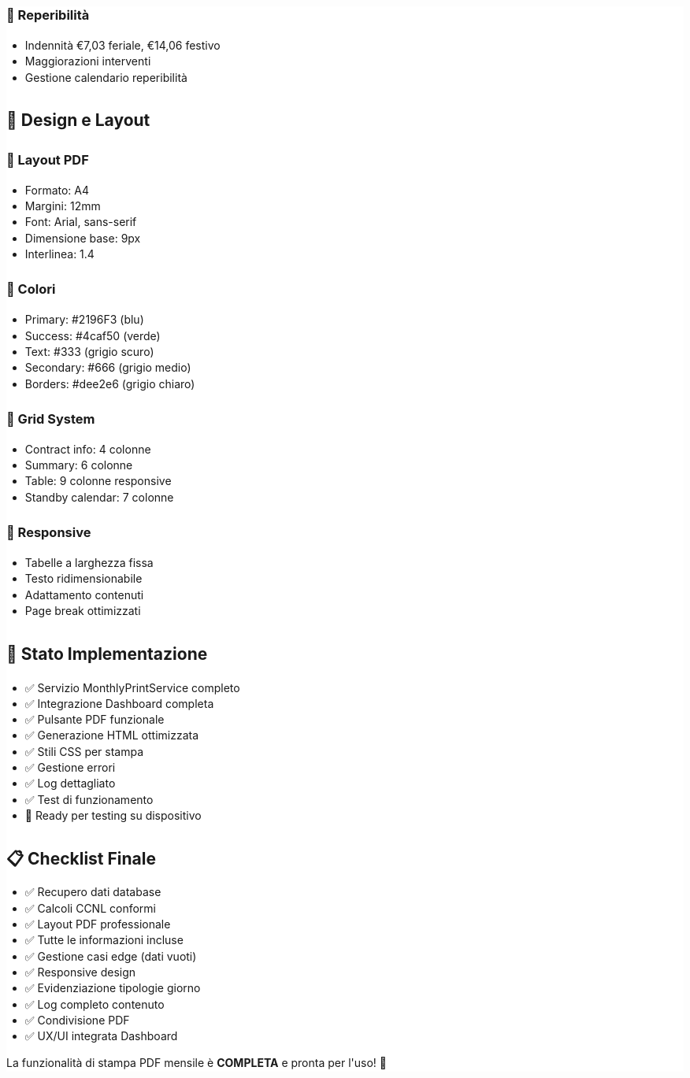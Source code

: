 ### 📅 Reperibilità
- Indennità €7,03 feriale, €14,06 festivo
- Maggiorazioni interventi
- Gestione calendario reperibilità

## 🎨 Design e Layout

### 📄 Layout PDF
- Formato: A4
- Margini: 12mm
- Font: Arial, sans-serif
- Dimensione base: 9px
- Interlinea: 1.4

### 🎨 Colori
- Primary: #2196F3 (blu)
- Success: #4caf50 (verde)
- Text: #333 (grigio scuro)
- Secondary: #666 (grigio medio)
- Borders: #dee2e6 (grigio chiaro)

### 📐 Grid System
- Contract info: 4 colonne
- Summary: 6 colonne  
- Table: 9 colonne responsive
- Standby calendar: 7 colonne

### 📱 Responsive
- Tabelle a larghezza fissa
- Testo ridimensionabile
- Adattamento contenuti
- Page break ottimizzati

## 🚀 Stato Implementazione

- ✅ Servizio MonthlyPrintService completo
- ✅ Integrazione Dashboard completa
- ✅ Pulsante PDF funzionale
- ✅ Generazione HTML ottimizzata
- ✅ Stili CSS per stampa
- ✅ Gestione errori
- ✅ Log dettagliato
- ✅ Test di funzionamento
- 🔄 Ready per testing su dispositivo

## 📋 Checklist Finale

- ✅ Recupero dati database
- ✅ Calcoli CCNL conformi
- ✅ Layout PDF professionale
- ✅ Tutte le informazioni incluse
- ✅ Gestione casi edge (dati vuoti)
- ✅ Responsive design
- ✅ Evidenziazione tipologie giorno
- ✅ Log completo contenuto
- ✅ Condivisione PDF
- ✅ UX/UI integrata Dashboard

La funzionalità di stampa PDF mensile è **COMPLETA** e pronta per l'uso! 🎉
